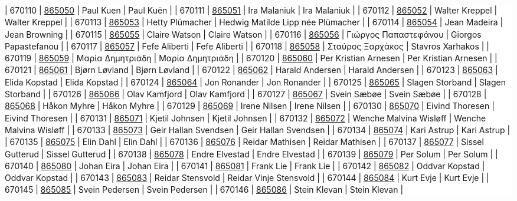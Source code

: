 | 670110 | [865050](https://www.discogs.com/artist/865050) | Paul Kuen | Paul Kuën |
| 670111 | [865051](https://www.discogs.com/artist/865051) | Ira Malaniuk | Ira Malaniuk |
| 670112 | [865052](https://www.discogs.com/artist/865052) | Walter Kreppel | Walter Kreppel |
| 670113 | [865053](https://www.discogs.com/artist/865053) | Hetty Plümacher | Hedwig Matilde Lipp née Plümacher |
| 670114 | [865054](https://www.discogs.com/artist/865054) | Jean Madeira | Jean Browning |
| 670115 | [865055](https://www.discogs.com/artist/865055) | Claire Watson | Claire Watson |
| 670116 | [865056](https://www.discogs.com/artist/865056) | Γιώργος Παπαστεφάνου | Giorgos Papastefanou |
| 670117 | [865057](https://www.discogs.com/artist/865057) | Fefe Aliberti | Fefe Aliberti |
| 670118 | [865058](https://www.discogs.com/artist/865058) | Σταύρος Ξαρχάκος | Stavros Xarhakos |
| 670119 | [865059](https://www.discogs.com/artist/865059) | Μαρία Δημητριάδη | Μαρία Δημητριάδη |
| 670120 | [865060](https://www.discogs.com/artist/865060) | Per Kristian Arnesen | Per Kristian Arnesen |
| 670121 | [865061](https://www.discogs.com/artist/865061) | Bjørn Løvland | Bjørn Løvland |
| 670122 | [865062](https://www.discogs.com/artist/865062) | Harald Andersen | Harald Andersen |
| 670123 | [865063](https://www.discogs.com/artist/865063) | Elida Kopstad | Elida Kopstad |
| 670124 | [865064](https://www.discogs.com/artist/865064) | Jon Ronander | Jon Ronander |
| 670125 | [865065](https://www.discogs.com/artist/865065) | Slagen Storband | Slagen Storband |
| 670126 | [865066](https://www.discogs.com/artist/865066) | Olav Kamfjord | Olav Kamfjord |
| 670127 | [865067](https://www.discogs.com/artist/865067) | Svein Sæbøe | Svein Sæbøe |
| 670128 | [865068](https://www.discogs.com/artist/865068) | Håkon Myhre | Håkon Myhre |
| 670129 | [865069](https://www.discogs.com/artist/865069) | Irene Nilsen | Irene Nilsen |
| 670130 | [865070](https://www.discogs.com/artist/865070) | Eivind Thoresen | Eivind Thoresen |
| 670131 | [865071](https://www.discogs.com/artist/865071) | Kjetil Johnsen | Kjetil Johnsen |
| 670132 | [865072](https://www.discogs.com/artist/865072) | Wenche Malvina Wisløff | Wenche Malvina Wisløff |
| 670133 | [865073](https://www.discogs.com/artist/865073) | Geir Hallan Svendsen | Geir Hallan Svendsen |
| 670134 | [865074](https://www.discogs.com/artist/865074) | Kari Astrup | Kari Astrup |
| 670135 | [865075](https://www.discogs.com/artist/865075) | Elin Dahl | Elin Dahl |
| 670136 | [865076](https://www.discogs.com/artist/865076) | Reidar Mathisen | Reidar Mathisen |
| 670137 | [865077](https://www.discogs.com/artist/865077) | Sissel Gutterud | Sissel Gutterud |
| 670138 | [865078](https://www.discogs.com/artist/865078) | Endre Elvestad | Endre Elvestad |
| 670139 | [865079](https://www.discogs.com/artist/865079) | Per Solum | Per Solum |
| 670140 | [865080](https://www.discogs.com/artist/865080) | Johan Eira | Johan Eira |
| 670141 | [865081](https://www.discogs.com/artist/865081) | Frank Lie | Frank Lie |
| 670142 | [865082](https://www.discogs.com/artist/865082) | Oddvar Kopstad | Oddvar Kopstad |
| 670143 | [865083](https://www.discogs.com/artist/865083) | Reidar Stensvold | Reidar Vinje Stensvold |
| 670144 | [865084](https://www.discogs.com/artist/865084) | Kurt Evje | Kurt Evje |
| 670145 | [865085](https://www.discogs.com/artist/865085) | Svein Pedersen | Svein Pedersen |
| 670146 | [865086](https://www.discogs.com/artist/865086) | Stein Klevan | Stein Klevan |